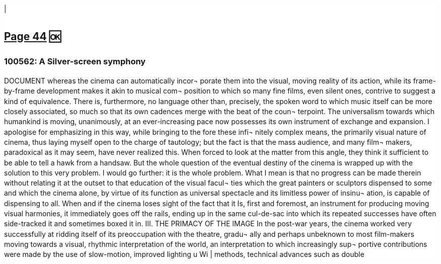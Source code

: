 |
## [Page 44](https://demo.humlab.umu.se/courier/100576engo.pdf#page=44) 🆗
### 100562: A Silver-screen symphony
DOCUMENT
whereas the cinema can automatically incor¬
porate them into the visual, moving reality
of its action, while its frame-by-frame
development makes it akin to musical com¬
position to which so many fine films,
even silent ones, contrive to suggest a kind
of equivalence. There is, furthermore, no
language other than, precisely, the spoken
word to which music itself can be more
closely associated, so much so that its own
cadences merge with the beat of the coun¬
terpoint. The universalism towards which
humankind is moving, unanimously, at an
ever-increasing pace now possesses its own
instrument of exchange and expansion.
I apologise for emphasizing in this
way, while bringing to the fore these infi¬
nitely complex means, the primarily visual
nature of cinema, thus laying myself open
to the charge of tautology; but the fact is
that the mass audience, and many film¬
makers, paradoxical as it may seem, have
never realized this. When forced to look at
the matter from this angle, they think it
sufficient to be able to tell a hawk from a
handsaw. But the whole question of the
eventual destiny of the cinema is wrapped
up with the solution to this very problem.
I would go further: it is the whole problem.
What I mean is that no progress can be
made therein without relating it at the
outset to that education of the visual facul¬
ties which the great painters or sculptors
dispensed to some and which the cinema
alone, by virtue of its function as universal
spectacle and its limitless power of insinu¬
ation, is capable of dispensing to all. When
and if the cinema loses sight of the fact that
it Is, first and foremost, an instrument for
producing moving visual harmonies, it
immediately goes off the rails, ending up
in the same cul-de-sac into which its
repeated successes have often side-tracked it
and sometimes boxed it in.
III. THE PRIMACY OF
THE IMAGE
In the post-war years, the cinema worked
very successfully at ridding itself of its
preoccupation with the theatre, gradu¬
ally and perhaps unbeknown to most
film-makers moving towards a visual,
rhythmic interpretation of the world, an
interpretation to which increasingly sup¬
portive contributions were made by the
use of slow-motion, improved lighting
u Wi | methods, technical advances such as double